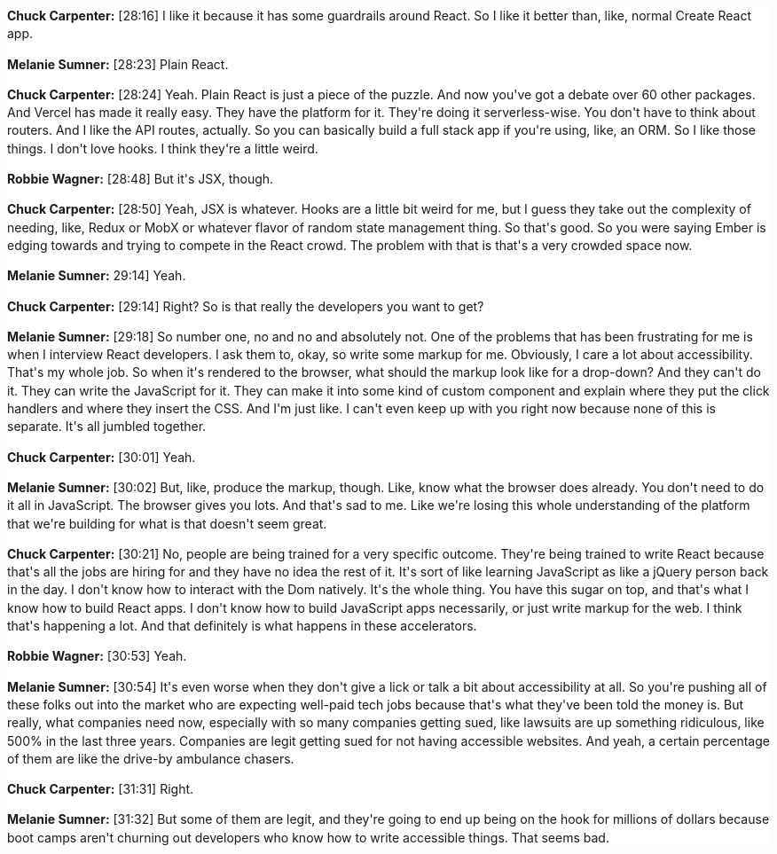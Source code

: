 **Chuck Carpenter:** [28:16] I like it because it has some guardrails around React. So I like it better than, like, normal Create React app.

**Melanie Sumner:** [28:23] Plain React.

**Chuck Carpenter:** [28:24] Yeah. Plain React is just a piece of the puzzle. And now you've got a debate over 60 other packages. And Vercel has made it really easy. They have the platform for it. They're doing it serverless-wise. You don't have to think about routers. And I like the API routes, actually. So you can basically build a full stack app if you're using, like, an ORM. So I like those things. I don't love hooks. I think they're a little weird.

**Robbie Wagner:** [28:48] But it's JSX, though.

**Chuck Carpenter:** [28:50] Yeah, JSX is whatever. Hooks are a little bit weird for me, but I guess they take out the complexity of needing, like, Redux or MobX or whatever flavor of random state management thing. So that's good. So you were saying Ember is edging towards and trying to compete in the React crowd. The problem with that is that's a very crowded space now.

**Melanie Sumner:** 29:14] Yeah.

**Chuck Carpenter:** [29:14] Right? So is that really the developers you want to get?

**Melanie Sumner:** [29:18] So number one, no and no and absolutely not. One of the problems that has been frustrating for me is when I interview React developers. I ask them to, okay, so write some markup for me. Obviously, I care a lot about accessibility. That's my whole job. So when it's rendered to the browser, what should the markup look like for a drop-down? And they can't do it. They can write the JavaScript for it. They can make it into some kind of custom component and explain where they put the click handlers and where they insert the CSS. And I'm just like. I can't even keep up with you right now because none of this is separate. It's all jumbled together.

**Chuck Carpenter:** [30:01] Yeah.

**Melanie Sumner:** [30:02] But, like, produce the markup, though. Like, know what the browser does already. You don't need to do it all in JavaScript. The browser gives you lots. And that's sad to me. Like we're losing this whole understanding of the platform that we're building for what is that doesn't seem great.

**Chuck Carpenter:** [30:21] No, people are being trained for a very specific outcome. They're being trained to write React because that's all the jobs are hiring for and they have no idea the rest of it. It's sort of like learning JavaScript as like a jQuery person back in the day. I don't know how to interact with the Dom natively. It's the whole thing. You have this sugar on top, and that's what I know how to build React apps. I don't know how to build JavaScript apps necessarily, or just write markup for the web. I think that's happening a lot. And that definitely is what happens in these accelerators.

**Robbie Wagner:** [30:53] Yeah.

**Melanie Sumner:** [30:54] It's even worse when they don't give a lick or talk a bit about accessibility at all. So you're pushing all of these folks out into the market who are expecting well-paid tech jobs because that's what they've been told the money is. But really, what companies need now, especially with so many companies getting sued, like lawsuits are up something ridiculous, like 500% in the last three years. Companies are legit getting sued for not having accessible websites. And yeah, a certain percentage of them are like the drive-by ambulance chasers.

**Chuck Carpenter:** [31:31] Right.

**Melanie Sumner:** [31:32] But some of them are legit, and they're going to end up being on the hook for millions of dollars because boot camps aren't churning out developers who know how to write accessible things. That seems bad.
